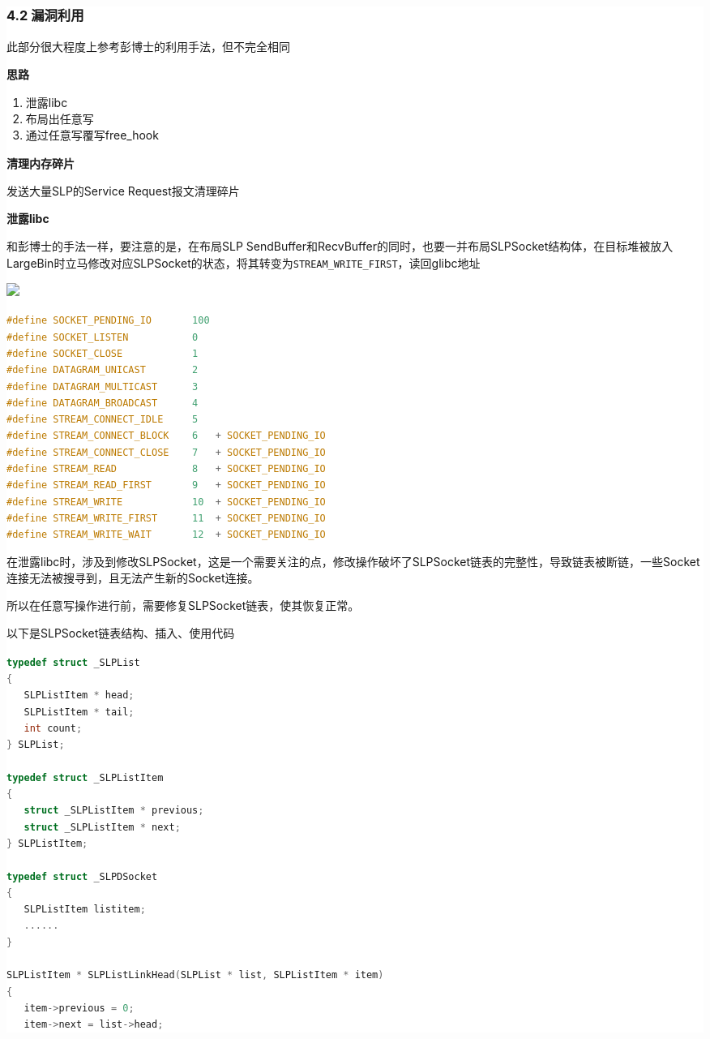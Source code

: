 ### 4.2 漏洞利用

此部分很大程度上参考彭博士的利用手法，但不完全相同

**思路**

1. 泄露libc
2. 布局出任意写
3. 通过任意写覆写free_hook

**清理内存碎片**

发送大量SLP的Service Request报文清理碎片

**泄露libc**

和彭博士的手法一样，要注意的是，在布局SLP SendBuffer和RecvBuffer的同时，也要一并布局SLPSocket结构体，在目标堆被放入LargeBin时立马修改对应SLPSocket的状态，将其转变为`STREAM_WRITE_FIRST`，读回glibc地址

 ![](/attachments/2024-01-03-esxi-slp/79f012af-959c-482c-b501-ebb9341d3fc1.png)

```c
#define SOCKET_PENDING_IO       100
#define SOCKET_LISTEN           0
#define SOCKET_CLOSE            1
#define DATAGRAM_UNICAST        2
#define DATAGRAM_MULTICAST      3
#define DATAGRAM_BROADCAST      4
#define STREAM_CONNECT_IDLE     5
#define STREAM_CONNECT_BLOCK    6   + SOCKET_PENDING_IO
#define STREAM_CONNECT_CLOSE    7   + SOCKET_PENDING_IO
#define STREAM_READ             8   + SOCKET_PENDING_IO
#define STREAM_READ_FIRST       9   + SOCKET_PENDING_IO
#define STREAM_WRITE            10  + SOCKET_PENDING_IO
#define STREAM_WRITE_FIRST      11  + SOCKET_PENDING_IO
#define STREAM_WRITE_WAIT       12  + SOCKET_PENDING_IO
```

在泄露libc时，涉及到修改SLPSocket，这是一个需要关注的点，修改操作破坏了SLPSocket链表的完整性，导致链表被断链，一些Socket连接无法被搜寻到，且无法产生新的Socket连接。

所以在任意写操作进行前，需要修复SLPSocket链表，使其恢复正常。

以下是SLPSocket链表结构、插入、使用代码

```c
typedef struct _SLPList
{
   SLPListItem * head;
   SLPListItem * tail;
   int count;
} SLPList;

typedef struct _SLPListItem
{
   struct _SLPListItem * previous;
   struct _SLPListItem * next;
} SLPListItem;

typedef struct _SLPDSocket
{
   SLPListItem listitem;   
   ......
}

SLPListItem * SLPListLinkHead(SLPList * list, SLPListItem * item)
{
   item->previous = 0;
   item->next = list->head;

```